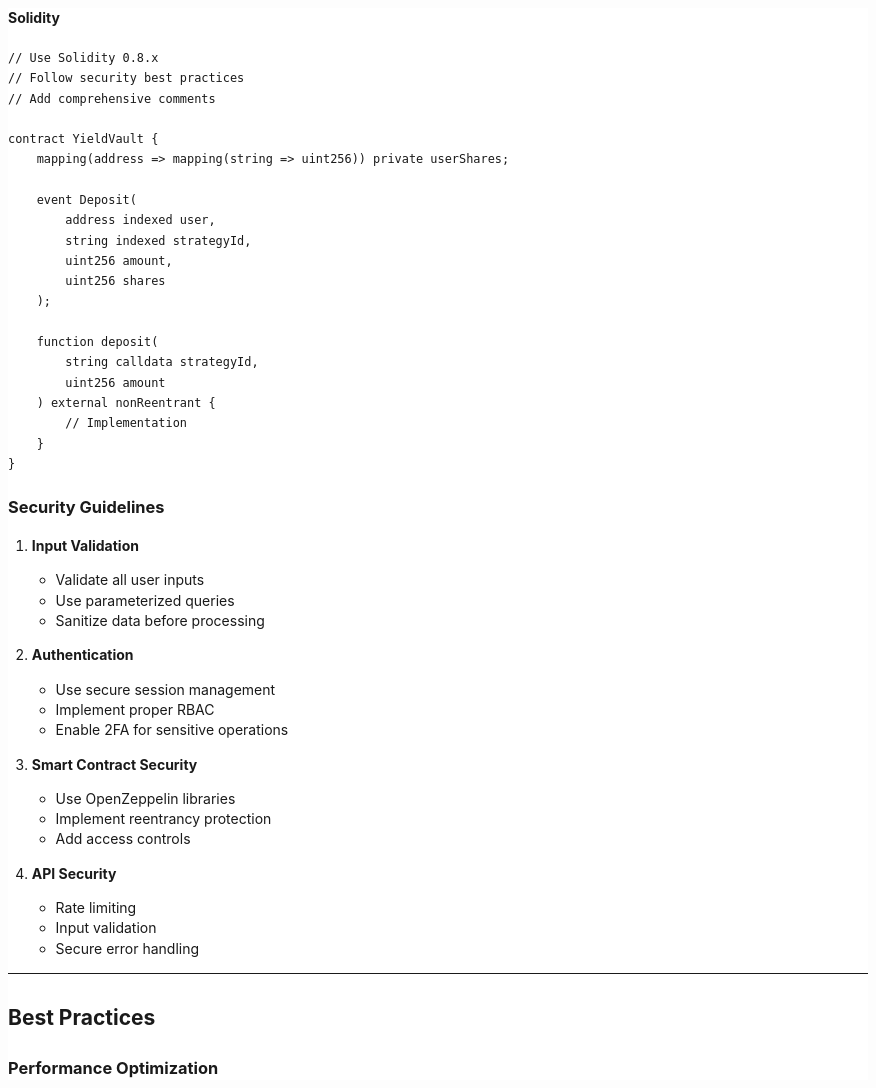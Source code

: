 #### Solidity
```solidity
// Use Solidity 0.8.x
// Follow security best practices
// Add comprehensive comments

contract YieldVault {
    mapping(address => mapping(string => uint256)) private userShares;
    
    event Deposit(
        address indexed user,
        string indexed strategyId,
        uint256 amount,
        uint256 shares
    );
    
    function deposit(
        string calldata strategyId,
        uint256 amount
    ) external nonReentrant {
        // Implementation
    }
}
```

### Security Guidelines

1. **Input Validation**
   - Validate all user inputs
   - Use parameterized queries
   - Sanitize data before processing

2. **Authentication**
   - Use secure session management
   - Implement proper RBAC
   - Enable 2FA for sensitive operations

3. **Smart Contract Security**
   - Use OpenZeppelin libraries
   - Implement reentrancy protection
   - Add access controls

4. **API Security**
   - Rate limiting
   - Input validation
   - Secure error handling

---

## Best Practices

### Performance Optimization
